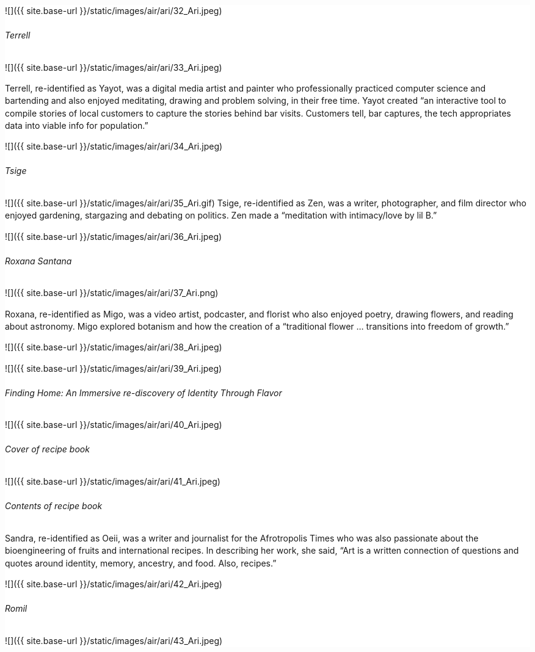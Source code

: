 ![]({{ site.base-url }}/static/images/air/ari/32_Ari.jpeg)
###### Terrell

![]({{ site.base-url }}/static/images/air/ari/33_Ari.jpeg)

Terrell, re-identified as Yayot, was a digital media artist and painter who professionally practiced computer science and bartending and also enjoyed meditating, drawing and problem solving, in their free time. Yayot created “an interactive tool to compile stories of local customers to capture the stories behind bar visits. Customers tell, bar captures, the tech appropriates data into viable info for population.”

![]({{ site.base-url }}/static/images/air/ari/34_Ari.jpeg)
###### Tsige

![]({{ site.base-url }}/static/images/air/ari/35_Ari.gif)
Tsige, re-identified as Zen, was a writer, photographer, and film director who enjoyed gardening, stargazing and debating on politics. Zen made a “meditation with intimacy/love by lil B.”

![]({{ site.base-url }}/static/images/air/ari/36_Ari.jpeg)
###### Roxana Santana

![]({{ site.base-url }}/static/images/air/ari/37_Ari.png)

Roxana, re-identified as Migo, was a video artist, podcaster, and florist who also enjoyed poetry, drawing flowers, and reading about astronomy. Migo explored botanism and how the creation of a “traditional flower … transitions into freedom of growth.”

![]({{ site.base-url }}/static/images/air/ari/38_Ari.jpeg)

![]({{ site.base-url }}/static/images/air/ari/39_Ari.jpeg)
###### Finding Home: An Immersive re-discovery of Identity Through Flavor

![]({{ site.base-url }}/static/images/air/ari/40_Ari.jpeg)
###### Cover of recipe book

![]({{ site.base-url }}/static/images/air/ari/41_Ari.jpeg)
###### Contents of recipe book 

Sandra, re-identified as Oeii, was a writer and journalist for the Afrotropolis Times who was also passionate about the bioengineering of fruits and international recipes. In describing her work, she said, “Art is a written connection of questions and quotes around identity, memory, ancestry, and food. Also, recipes.”

![]({{ site.base-url }}/static/images/air/ari/42_Ari.jpeg)
###### Romil

![]({{ site.base-url }}/static/images/air/ari/43_Ari.jpeg)
